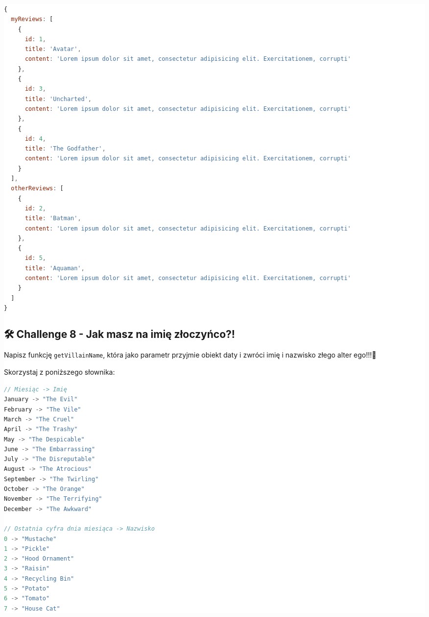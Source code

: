 ```javascript
{
  myReviews: [
    {
      id: 1,
      title: 'Avatar',
      content: 'Lorem ipsum dolor sit amet, consectetur adipisicing elit. Exercitationem, corrupti'
    },
    {
      id: 3,
      title: 'Uncharted',
      content: 'Lorem ipsum dolor sit amet, consectetur adipisicing elit. Exercitationem, corrupti'
    },
    {
      id: 4,
      title: 'The Godfather',
      content: 'Lorem ipsum dolor sit amet, consectetur adipisicing elit. Exercitationem, corrupti'
    }
  ],
  otherReviews: [
    {
      id: 2,
      title: 'Batman',
      content: 'Lorem ipsum dolor sit amet, consectetur adipisicing elit. Exercitationem, corrupti'
    },
    {
      id: 5,
      title: 'Aquaman',
      content: 'Lorem ipsum dolor sit amet, consectetur adipisicing elit. Exercitationem, corrupti'
    }
  ]
}
```

## 🛠 Challenge 8 - Jak masz na imię złoczyńco?!

Napisz funkcję `getVillainName`, która jako parametr przyjmie obiekt daty i zwróci imię i nazwisko złego alter ego!!!👿

Skorzystaj z poniższego słownika:

```javascript
// Miesiąc -> Imię
January -> "The Evil"
February -> "The Vile"
March -> "The Cruel"
April -> "The Trashy"
May -> "The Despicable"
June -> "The Embarrassing"
July -> "The Disreputable"
August -> "The Atrocious"
September -> "The Twirling"
October -> "The Orange"
November -> "The Terrifying"
December -> "The Awkward"

// Ostatnia cyfra dnia miesiąca -> Nazwisko
0 -> "Mustache"
1 -> "Pickle"
2 -> "Hood Ornament"
3 -> "Raisin"
4 -> "Recycling Bin"
5 -> "Potato"
6 -> "Tomato"
7 -> "House Cat"
```